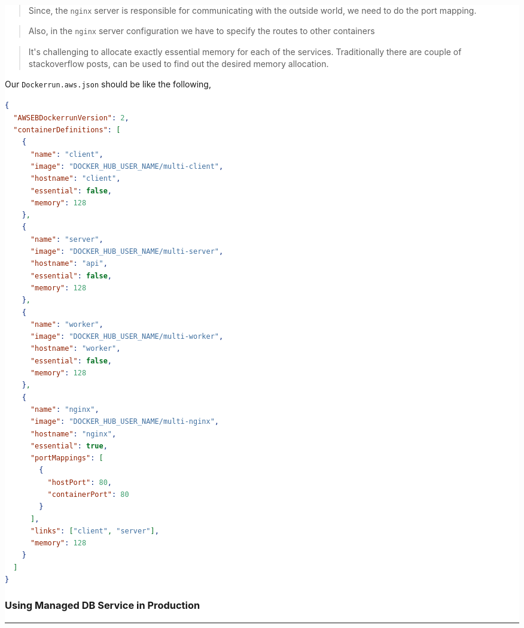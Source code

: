 > Since, the `nginx` server is responsible for communicating with the outside world, we need to do the port mapping.

> Also, in the `nginx` server configuration we have to specify the routes to other containers

> It's challenging to allocate exactly essential memory for each of the services. Traditionally there are couple of stackoverflow posts, can be used to find out the desired memory allocation.

Our `Dockerrun.aws.json` should be like the following,

```json
{
  "AWSEBDockerrunVersion": 2,
  "containerDefinitions": [
    {
      "name": "client",
      "image": "DOCKER_HUB_USER_NAME/multi-client",
      "hostname": "client",
      "essential": false,
      "memory": 128
    },
    {
      "name": "server",
      "image": "DOCKER_HUB_USER_NAME/multi-server",
      "hostname": "api",
      "essential": false,
      "memory": 128
    },
    {
      "name": "worker",
      "image": "DOCKER_HUB_USER_NAME/multi-worker",
      "hostname": "worker",
      "essential": false,
      "memory": 128
    },
    {
      "name": "nginx",
      "image": "DOCKER_HUB_USER_NAME/multi-nginx",
      "hostname": "nginx",
      "essential": true,
      "portMappings": [
        {
          "hostPort": 80,
          "containerPort": 80
        }
      ],
      "links": ["client", "server"],
      "memory": 128
    }
  ]
}
```

### Using Managed DB Service in Production

---